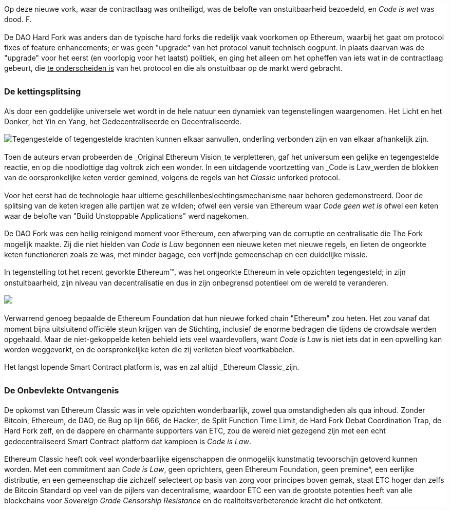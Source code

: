 Op deze nieuwe vork, waar de contractlaag was ontheiligd, was de belofte van onstuitbaarheid bezoedeld, en _Code is wet_ was dood. F.

De DAO Hard Fork was anders dan de typische hard forks die redelijk vaak voorkomen op Ethereum, waarbij het gaat om protocol fixes of feature enhancements; er was geen "upgrade" van het protocol vanuit technisch oogpunt. In plaats daarvan was de "upgrade" voor het eerst (en voorlopig voor het laatst) politiek, en ging het alleen om het opheffen van iets wat in de contractlaag gebeurt, die [te onderscheiden is](/why-classic/code-is-law/#outside-the-contract-layer) van het protocol en die als onstuitbaar op de markt werd gebracht.

### De kettingsplitsing

Als door een goddelijke universele wet wordt in de hele natuur een dynamiek van tegenstellingen waargenomen. Het Licht en het Donker, het Yin en Yang, het Gedecentraliseerde en Gecentraliseerde.

![Tegengestelde of tegengestelde krachten kunnen elkaar aanvullen, onderling verbonden zijn en van elkaar afhankelijk zijn.](./pakua.png)

Toen de auteurs ervan probeerden de _Original Ethereum Vision_te verpletteren, gaf het universum een gelijke en tegengestelde reactie, en op die noodlottige dag voltrok zich een wonder. In een uitdagende voortzetting van _Code is Law_werden de blokken van de oorspronkelijke keten verder gemined, volgens de regels van het _Classic_ unforked protocol.

Voor het eerst had de technologie haar ultieme geschillenbeslechtingsmechanisme naar behoren gedemonstreerd. Door de splitsing van de keten kregen alle partijen wat ze wilden; ofwel een versie van Ethereum waar _Code geen wet is_ ofwel een keten waar de belofte van "Build Unstoppable Applications" werd nagekomen.

De DAO Fork was een heilig reinigend moment voor Ethereum, een afwerping van de corruptie en centralisatie die The Fork mogelijk maakte. Zij die niet hielden van _Code is Law_ begonnen een nieuwe keten met nieuwe regels, en lieten de ongeorkte keten functioneren zoals ze was, met minder bagage, een verfijnde gemeenschap en een duidelijke missie.

In tegenstelling tot het recent gevorkte Ethereum™, was het ongeorkte Ethereum in vele opzichten tegengesteld; in zijn onstuitbaarheid, zijn niveau van decentralisatie en dus in zijn onbegrensd potentieel om de wereld te veranderen.

![](./fork.png)

Verwarrend genoeg bepaalde de Ethereum Foundation dat hun nieuwe forked chain "Ethereum" zou heten. Het zou vanaf dat moment bijna uitsluitend officiële steun krijgen van de Stichting, inclusief de enorme bedragen die tijdens de crowdsale werden opgehaald. Maar de niet-gekoppelde keten behield iets veel waardevollers, want _Code is Law_ is niet iets dat in een opwelling kan worden weggevorkt, en de oorspronkelijke keten die zij verlieten bleef voortkabbelen.

Het langst lopende Smart Contract platform is, was en zal altijd _Ethereum Classic_zijn.

### De Onbevlekte Ontvangenis

De opkomst van Ethereum Classic was in vele opzichten wonderbaarlijk, zowel qua omstandigheden als qua inhoud. Zonder Bitcoin, Ethereum, de DAO, de Bug op lijn 666, de Hacker, de Split Function Time Limit, de Hard Fork Debat Coordination Trap, de Hard Fork zelf, en de dappere en charmante supporters van ETC, zou de wereld niet gezegend zijn met een echt gedecentraliseerd Smart Contract platform dat kampioen is _Code is Law_.

Ethereum Classic heeft ook veel wonderbaarlijke eigenschappen die onmogelijk kunstmatig tevoorschijn getoverd kunnen worden. Met een commitment aan _Code is Law_, geen oprichters, geen Ethereum Foundation, geen premine*, een eerlijke distributie, en een gemeenschap die zichzelf selecteert op basis van zorg voor principes boven gemak, staat ETC hoger dan zelfs de Bitcoin Standard op veel van de pijlers van decentralisme, waardoor ETC een van de grootste potenties heeft van alle blockchains voor _Sovereign Grade Censorship Resistance_ en de realiteitsverbeterende kracht die het ontketent.
